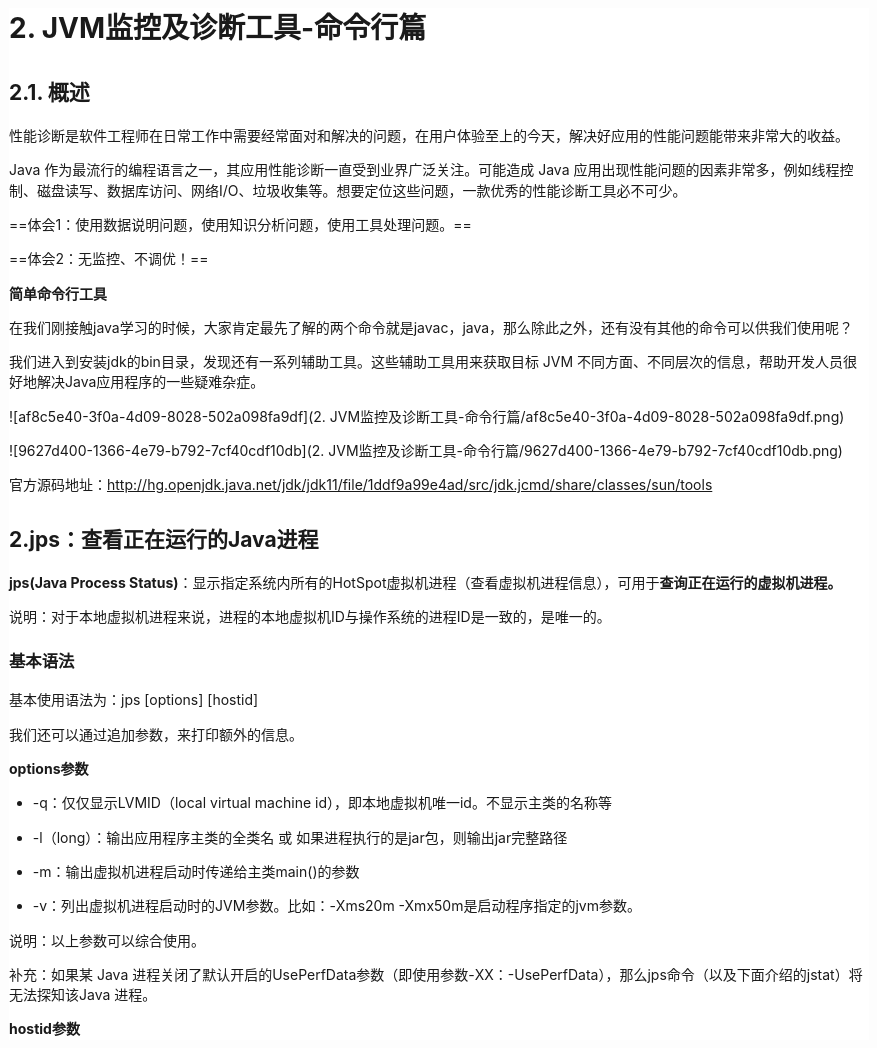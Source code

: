 # 2. JVM监控及诊断工具-命令行篇



## 2.1. 概述



性能诊断是软件工程师在日常工作中需要经常面对和解决的问题，在用户体验至上的今天，解决好应用的性能问题能带来非常大的收益。

Java 作为最流行的编程语言之一，其应用性能诊断一直受到业界广泛关注。可能造成 Java 应用出现性能问题的因素非常多，例如线程控制、磁盘读写、数据库访问、网络I/O、垃圾收集等。想要定位这些问题，一款优秀的性能诊断工具必不可少。

==体会1：使用数据说明问题，使用知识分析问题，使用工具处理问题。==

==体会2：无监控、不调优！==



**简单命令行工具**

在我们刚接触java学习的时候，大家肯定最先了解的两个命令就是javac，java，那么除此之外，还有没有其他的命令可以供我们使用呢？

我们进入到安装jdk的bin目录，发现还有一系列辅助工具。这些辅助工具用来获取目标 JVM 不同方面、不同层次的信息，帮助开发人员很好地解决Java应用程序的一些疑难杂症。

![af8c5e40-3f0a-4d09-8028-502a098fa9df](2. JVM监控及诊断工具-命令行篇/af8c5e40-3f0a-4d09-8028-502a098fa9df.png)

![9627d400-1366-4e79-b792-7cf40cdf10db](2. JVM监控及诊断工具-命令行篇/9627d400-1366-4e79-b792-7cf40cdf10db.png)

官方源码地址：http://hg.openjdk.java.net/jdk/jdk11/file/1ddf9a99e4ad/src/jdk.jcmd/share/classes/sun/tools

## 2.jps：查看正在运行的Java进程

**jps(Java Process Status)**：显示指定系统内所有的HotSpot虚拟机进程（查看虚拟机进程信息），可用于**查询正在运行的虚拟机进程。**

说明：对于本地虚拟机进程来说，进程的本地虚拟机ID与操作系统的进程ID是一致的，是唯一的。

### 基本语法

基本使用语法为：jps [options] [hostid]

我们还可以通过追加参数，来打印额外的信息。

**options参数**

- -q：仅仅显示LVMID（local virtual machine id），即本地虚拟机唯一id。不显示主类的名称等

- -l（long）：输出应用程序主类的全类名 或 如果进程执行的是jar包，则输出jar完整路径

- -m：输出虚拟机进程启动时传递给主类main()的参数

- -v：列出虚拟机进程启动时的JVM参数。比如：-Xms20m -Xmx50m是启动程序指定的jvm参数。

说明：以上参数可以综合使用。

补充：如果某 Java 进程关闭了默认开启的UsePerfData参数（即使用参数-XX：-UsePerfData），那么jps命令（以及下面介绍的jstat）将无法探知该Java 进程。



**hostid参数**
